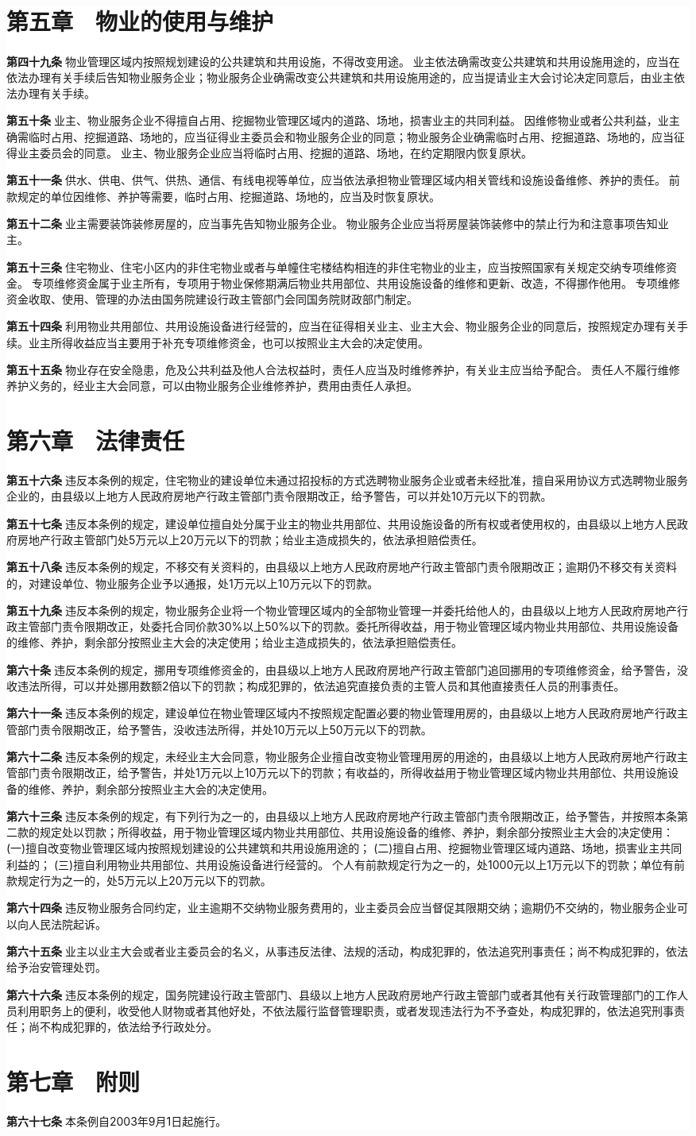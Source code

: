 # 第五章　物业的使用与维护

**第四十九条** 物业管理区域内按照规划建设的公共建筑和共用设施，不得改变用途。
业主依法确需改变公共建筑和共用设施用途的，应当在依法办理有关手续后告知物业服务企业；物业服务企业确需改变公共建筑和共用设施用途的，应当提请业主大会讨论决定同意后，由业主依法办理有关手续。

**第五十条** 业主、物业服务企业不得擅自占用、挖掘物业管理区域内的道路、场地，损害业主的共同利益。
因维修物业或者公共利益，业主确需临时占用、挖掘道路、场地的，应当征得业主委员会和物业服务企业的同意；物业服务企业确需临时占用、挖掘道路、场地的，应当征得业主委员会的同意。
业主、物业服务企业应当将临时占用、挖掘的道路、场地，在约定期限内恢复原状。

**第五十一条** 供水、供电、供气、供热、通信、有线电视等单位，应当依法承担物业管理区域内相关管线和设施设备维修、养护的责任。
前款规定的单位因维修、养护等需要，临时占用、挖掘道路、场地的，应当及时恢复原状。

**第五十二条** 业主需要装饰装修房屋的，应当事先告知物业服务企业。
物业服务企业应当将房屋装饰装修中的禁止行为和注意事项告知业主。

**第五十三条** 住宅物业、住宅小区内的非住宅物业或者与单幢住宅楼结构相连的非住宅物业的业主，应当按照国家有关规定交纳专项维修资金。
专项维修资金属于业主所有，专项用于物业保修期满后物业共用部位、共用设施设备的维修和更新、改造，不得挪作他用。
专项维修资金收取、使用、管理的办法由国务院建设行政主管部门会同国务院财政部门制定。

**第五十四条** 利用物业共用部位、共用设施设备进行经营的，应当在征得相关业主、业主大会、物业服务企业的同意后，按照规定办理有关手续。业主所得收益应当主要用于补充专项维修资金，也可以按照业主大会的决定使用。

**第五十五条** 物业存在安全隐患，危及公共利益及他人合法权益时，责任人应当及时维修养护，有关业主应当给予配合。
责任人不履行维修养护义务的，经业主大会同意，可以由物业服务企业维修养护，费用由责任人承担。

# 第六章　法律责任

**第五十六条** 违反本条例的规定，住宅物业的建设单位未通过招投标的方式选聘物业服务企业或者未经批准，擅自采用协议方式选聘物业服务企业的，由县级以上地方人民政府房地产行政主管部门责令限期改正，给予警告，可以并处10万元以下的罚款。

**第五十七条** 违反本条例的规定，建设单位擅自处分属于业主的物业共用部位、共用设施设备的所有权或者使用权的，由县级以上地方人民政府房地产行政主管部门处5万元以上20万元以下的罚款；给业主造成损失的，依法承担赔偿责任。

**第五十八条** 违反本条例的规定，不移交有关资料的，由县级以上地方人民政府房地产行政主管部门责令限期改正；逾期仍不移交有关资料的，对建设单位、物业服务企业予以通报，处1万元以上10万元以下的罚款。

**第五十九条** 违反本条例的规定，物业服务企业将一个物业管理区域内的全部物业管理一并委托给他人的，由县级以上地方人民政府房地产行政主管部门责令限期改正，处委托合同价款30%以上50%以下的罚款。委托所得收益，用于物业管理区域内物业共用部位、共用设施设备的维修、养护，剩余部分按照业主大会的决定使用；给业主造成损失的，依法承担赔偿责任。

**第六十条** 违反本条例的规定，挪用专项维修资金的，由县级以上地方人民政府房地产行政主管部门追回挪用的专项维修资金，给予警告，没收违法所得，可以并处挪用数额2倍以下的罚款；构成犯罪的，依法追究直接负责的主管人员和其他直接责任人员的刑事责任。

**第六十一条** 违反本条例的规定，建设单位在物业管理区域内不按照规定配置必要的物业管理用房的，由县级以上地方人民政府房地产行政主管部门责令限期改正，给予警告，没收违法所得，并处10万元以上50万元以下的罚款。

**第六十二条** 违反本条例的规定，未经业主大会同意，物业服务企业擅自改变物业管理用房的用途的，由县级以上地方人民政府房地产行政主管部门责令限期改正，给予警告，并处1万元以上10万元以下的罚款；有收益的，所得收益用于物业管理区域内物业共用部位、共用设施设备的维修、养护，剩余部分按照业主大会的决定使用。

**第六十三条** 违反本条例的规定，有下列行为之一的，由县级以上地方人民政府房地产行政主管部门责令限期改正，给予警告，并按照本条第二款的规定处以罚款；所得收益，用于物业管理区域内物业共用部位、共用设施设备的维修、养护，剩余部分按照业主大会的决定使用：
(一)擅自改变物业管理区域内按照规划建设的公共建筑和共用设施用途的；
(二)擅自占用、挖掘物业管理区域内道路、场地，损害业主共同利益的；
(三)擅自利用物业共用部位、共用设施设备进行经营的。
个人有前款规定行为之一的，处1000元以上1万元以下的罚款；单位有前款规定行为之一的，处5万元以上20万元以下的罚款。

**第六十四条** 违反物业服务合同约定，业主逾期不交纳物业服务费用的，业主委员会应当督促其限期交纳；逾期仍不交纳的，物业服务企业可以向人民法院起诉。

**第六十五条** 业主以业主大会或者业主委员会的名义，从事违反法律、法规的活动，构成犯罪的，依法追究刑事责任；尚不构成犯罪的，依法给予治安管理处罚。

**第六十六条** 违反本条例的规定，国务院建设行政主管部门、县级以上地方人民政府房地产行政主管部门或者其他有关行政管理部门的工作人员利用职务上的便利，收受他人财物或者其他好处，不依法履行监督管理职责，或者发现违法行为不予查处，构成犯罪的，依法追究刑事责任；尚不构成犯罪的，依法给予行政处分。

# 第七章　附则

  **第六十七条** 本条例自2003年9月1日起施行。